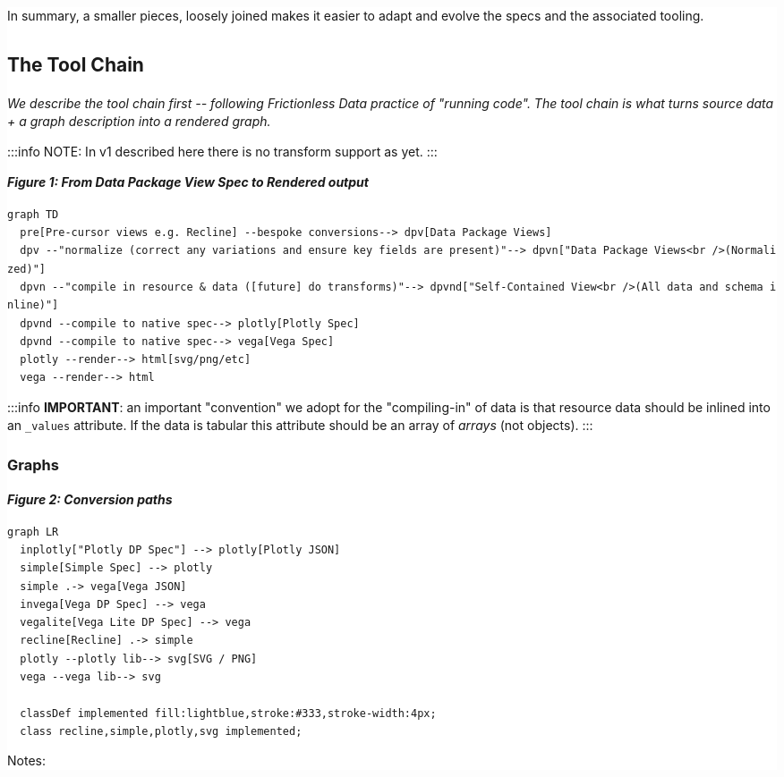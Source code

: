 In summary, a smaller pieces, loosely joined makes it easier to adapt and evolve the specs and the associated tooling.


## The Tool Chain

*We describe the tool chain first -- following Frictionless Data practice of "running code". The tool chain is what turns source data + a graph description into a rendered graph.*

:::info
NOTE: In v1 described here there is no transform support as yet.
:::

***Figure 1: From Data Package View Spec to Rendered output***

```mermaid
graph TD
  pre[Pre-cursor views e.g. Recline] --bespoke conversions--> dpv[Data Package Views]
  dpv --"normalize (correct any variations and ensure key fields are present)"--> dpvn["Data Package Views<br />(Normalized)"]
  dpvn --"compile in resource & data ([future] do transforms)"--> dpvnd["Self-Contained View<br />(All data and schema inline)"]
  dpvnd --compile to native spec--> plotly[Plotly Spec]
  dpvnd --compile to native spec--> vega[Vega Spec]
  plotly --render--> html[svg/png/etc]
  vega --render--> html
```

:::info
**IMPORTANT**: an important "convention" we adopt for the "compiling-in" of data is that resource data should be inlined into an `_values` attribute. If the data is tabular this attribute should be an array of *arrays* (not objects).
:::


### Graphs

***Figure 2: Conversion paths***

```mermaid
graph LR
  inplotly["Plotly DP Spec"] --> plotly[Plotly JSON]
  simple[Simple Spec] --> plotly
  simple .-> vega[Vega JSON]
  invega[Vega DP Spec] --> vega
  vegalite[Vega Lite DP Spec] --> vega
  recline[Recline] .-> simple
  plotly --plotly lib--> svg[SVG / PNG]
  vega --vega lib--> svg
  
  classDef implemented fill:lightblue,stroke:#333,stroke-width:4px;
  class recline,simple,plotly,svg implemented;
```

Notes:


[Vega]: http://vega.github.io/